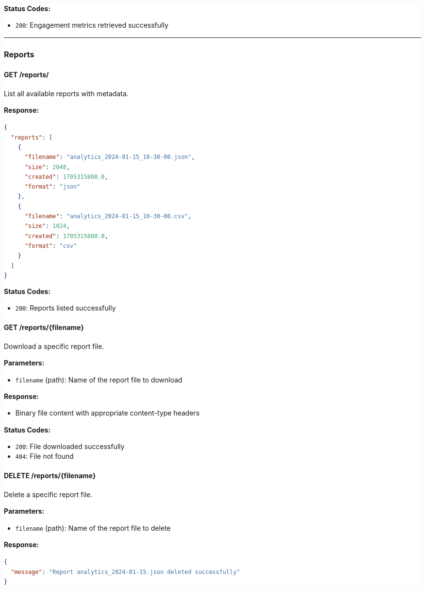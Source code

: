 **Status Codes:**
- `200`: Engagement metrics retrieved successfully

---

### Reports

#### GET /reports/

List all available reports with metadata.

**Response:**
```json
{
  "reports": [
    {
      "filename": "analytics_2024-01-15_10-30-00.json",
      "size": 2048,
      "created": 1705315800.0,
      "format": "json"
    },
    {
      "filename": "analytics_2024-01-15_10-30-00.csv",
      "size": 1024,
      "created": 1705315800.0,
      "format": "csv"
    }
  ]
}
```

**Status Codes:**
- `200`: Reports listed successfully

#### GET /reports/{filename}

Download a specific report file.

**Parameters:**
- `filename` (path): Name of the report file to download

**Response:**
- Binary file content with appropriate content-type headers

**Status Codes:**
- `200`: File downloaded successfully
- `404`: File not found

#### DELETE /reports/{filename}

Delete a specific report file.

**Parameters:**
- `filename` (path): Name of the report file to delete

**Response:**
```json
{
  "message": "Report analytics_2024-01-15.json deleted successfully"
}
```
